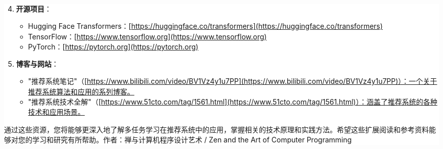 4. **开源项目**：
   - Hugging Face Transformers：[https://huggingface.co/transformers](https://huggingface.co/transformers)
   - TensorFlow：[https://www.tensorflow.org](https://www.tensorflow.org)
   - PyTorch：[https://pytorch.org](https://pytorch.org)

5. **博客与网站**：
   - "推荐系统笔记"（[https://www.bilibili.com/video/BV1Vz4y1u7PP](https://www.bilibili.com/video/BV1Vz4y1u7PP)）：一个关于推荐系统算法和应用的系列博客。
   - "推荐系统技术全解"（[https://www.51cto.com/tag/1561.html](https://www.51cto.com/tag/1561.html)）：涵盖了推荐系统的各种技术和应用场景。

通过这些资源，您将能够更深入地了解多任务学习在推荐系统中的应用，掌握相关的技术原理和实践方法。希望这些扩展阅读和参考资料能够对您的学习和研究有所帮助。作者：禅与计算机程序设计艺术 / Zen and the Art of Computer Programming

